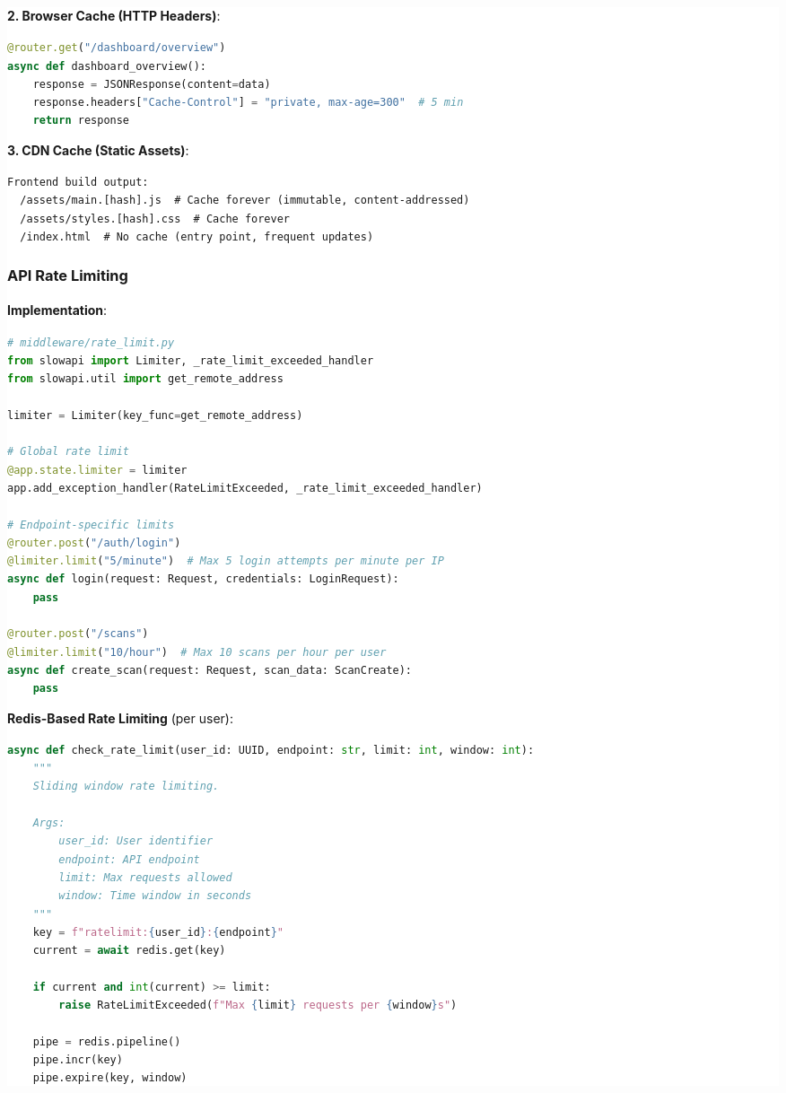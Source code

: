 ```python
```

**2. Browser Cache (HTTP Headers)**:
```python
@router.get("/dashboard/overview")
async def dashboard_overview():
    response = JSONResponse(content=data)
    response.headers["Cache-Control"] = "private, max-age=300"  # 5 min
    return response
```

**3. CDN Cache (Static Assets)**:
```
Frontend build output:
  /assets/main.[hash].js  # Cache forever (immutable, content-addressed)
  /assets/styles.[hash].css  # Cache forever
  /index.html  # No cache (entry point, frequent updates)
```

### API Rate Limiting

**Implementation**:
```python
# middleware/rate_limit.py
from slowapi import Limiter, _rate_limit_exceeded_handler
from slowapi.util import get_remote_address

limiter = Limiter(key_func=get_remote_address)

# Global rate limit
@app.state.limiter = limiter
app.add_exception_handler(RateLimitExceeded, _rate_limit_exceeded_handler)

# Endpoint-specific limits
@router.post("/auth/login")
@limiter.limit("5/minute")  # Max 5 login attempts per minute per IP
async def login(request: Request, credentials: LoginRequest):
    pass

@router.post("/scans")
@limiter.limit("10/hour")  # Max 10 scans per hour per user
async def create_scan(request: Request, scan_data: ScanCreate):
    pass
```

**Redis-Based Rate Limiting** (per user):
```python
async def check_rate_limit(user_id: UUID, endpoint: str, limit: int, window: int):
    """
    Sliding window rate limiting.

    Args:
        user_id: User identifier
        endpoint: API endpoint
        limit: Max requests allowed
        window: Time window in seconds
    """
    key = f"ratelimit:{user_id}:{endpoint}"
    current = await redis.get(key)

    if current and int(current) >= limit:
        raise RateLimitExceeded(f"Max {limit} requests per {window}s")

    pipe = redis.pipeline()
    pipe.incr(key)
    pipe.expire(key, window)
```